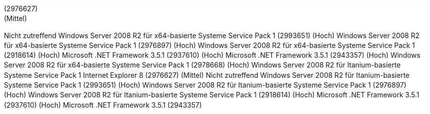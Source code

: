 (2976627)  
(Mittel)
</td>
<td style="border:1px solid black;">
Nicht zutreffend
</td>
<td style="border:1px solid black;">
Windows Server 2008 R2 für x64-basierte Systeme Service Pack 1  
(2993651)  
(Hoch)  
Windows Server 2008 R2 für x64-basierte Systeme Service Pack 1  
(2976897)  
(Hoch)
</td>
<td style="border:1px solid black;">
Windows Server 2008 R2 für x64-basierte Systeme Service Pack 1  
(2918614)  
(Hoch)
</td>
<td style="border:1px solid black;">
Microsoft .NET Framework 3.5.1  
(2937610)  
(Hoch)  
Microsoft .NET Framework 3.5.1  
(2943357)  
(Hoch)
</td>
<td style="border:1px solid black;">
Windows Server 2008 R2 für x64-basierte Systeme Service Pack 1  
(2978668)  
(Hoch)
</td>
</tr>
<tr>
<td style="border:1px solid black;">
Windows Server 2008 R2 für Itanium-basierte Systeme Service Pack 1
</td>
<td style="border:1px solid black;">
Internet Explorer 8  
(2976627)  
(Mittel)
</td>
<td style="border:1px solid black;">
Nicht zutreffend
</td>
<td style="border:1px solid black;">
Windows Server 2008 R2 für Itanium-basierte Systeme Service Pack 1  
(2993651)  
(Hoch)  
Windows Server 2008 R2 für Itanium-basierte Systeme Service Pack 1  
(2976897)  
(Hoch)
</td>
<td style="border:1px solid black;">
Windows Server 2008 R2 für Itanium-basierte Systeme Service Pack 1  
(2918614)  
(Hoch)
</td>
<td style="border:1px solid black;">
Microsoft .NET Framework 3.5.1  
(2937610)  
(Hoch)  
Microsoft .NET Framework 3.5.1  
(2943357)  